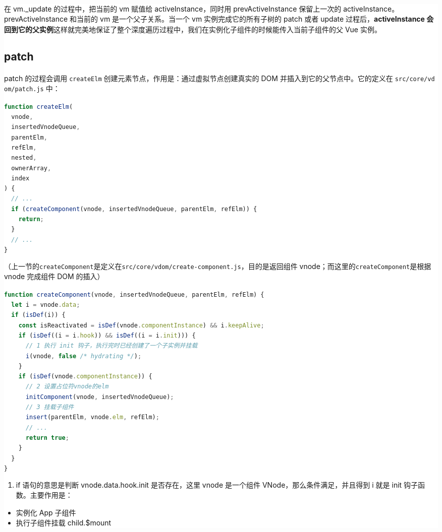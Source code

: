 
在 vm._update 的过程中，把当前的 vm 赋值给 activeInstance，同时用 prevActiveInstance 保留上一次的 activeInstance。prevActiveInstance 和当前的 vm 是一个父子关系。当一个 vm 实例完成它的所有子树的 patch 或者 update 过程后，**activeInstance 会回到它的父实例**这样就完美地保证了整个深度遍历过程中，我们在实例化子组件的时候能传入当前子组件的父 Vue 实例。

## patch

patch 的过程会调用 `createElm` 创建元素节点，作用是：通过虚拟节点创建真实的 DOM 并插入到它的父节点中。它的定义在 `src/core/vdom/patch.js` 中：

```js
function createElm(
  vnode,
  insertedVnodeQueue,
  parentElm,
  refElm,
  nested,
  ownerArray,
  index
) {
  // ...
  if (createComponent(vnode, insertedVnodeQueue, parentElm, refElm)) {
    return;
  }
  // ...
}
```

（上一节的`createComponent`是定义在`src/core/vdom/create-component.js`，目的是返回组件 vnode；而这里的`createComponent`是根据 vnode 完成组件 DOM 的插入）

```js
function createComponent(vnode, insertedVnodeQueue, parentElm, refElm) {
  let i = vnode.data;
  if (isDef(i)) {
    const isReactivated = isDef(vnode.componentInstance) && i.keepAlive;
    if (isDef((i = i.hook)) && isDef((i = i.init))) {
      // 1 执行 init 钩子，执行完时已经创建了一个子实例并挂载
      i(vnode, false /* hydrating */);
    }
    if (isDef(vnode.componentInstance)) {
      // 2 设置占位符vnode的elm
      initComponent(vnode, insertedVnodeQueue);
      // 3 挂载子组件
      insert(parentElm, vnode.elm, refElm);
      // ...
      return true;
    }
  }
}
```

1. if 语句的意思是判断 vnode.data.hook.init 是否存在，这里 vnode 是一个组件 VNode，那么条件满足，并且得到 i 就是 init 钩子函数。主要作用是：

- 实例化 App 子组件
- 执行子组件挂载 child.$mount
